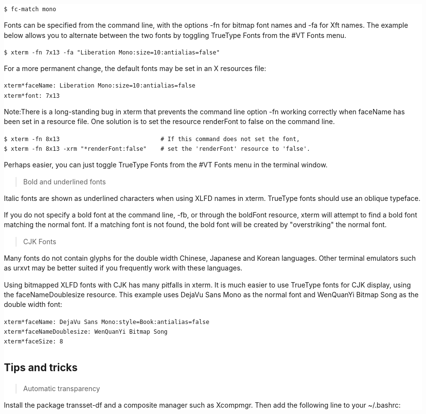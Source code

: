     $ fc-match mono

Fonts can be specified from the command line, with the options -fn for
bitmap font names and -fa for Xft names. The example below allows you to
alternate between the two fonts by toggling TrueType Fonts from the #VT
Fonts menu.

    $ xterm -fn 7x13 -fa "Liberation Mono:size=10:antialias=false"

For a more permanent change, the default fonts may be set in an X
resources file:

    xterm*faceName: Liberation Mono:size=10:antialias=false
    xterm*font: 7x13

Note:There is a long-standing bug in xterm that prevents the command
line option -fn working correctly when faceName has been set in a
resource file. One solution is to set the resource renderFont to false
on the command line.

    $ xterm -fn 8x13                             # If this command does not set the font,
    $ xterm -fn 8x13 -xrm "*renderFont:false"    # set the 'renderFont' resource to 'false'.

Perhaps easier, you can just toggle TrueType Fonts from the #VT Fonts
menu in the terminal window.

> Bold and underlined fonts

Italic fonts are shown as underlined characters when using XLFD names in
xterm. TrueType fonts should use an oblique typeface.

If you do not specify a bold font at the command line, -fb, or through
the boldFont resource, xterm will attempt to find a bold font matching
the normal font. If a matching font is not found, the bold font will be
created by "overstriking" the normal font.

> CJK Fonts

Many fonts do not contain glyphs for the double width Chinese, Japanese
and Korean languages. Other terminal emulators such as urxvt may be
better suited if you frequently work with these languages.

Using bitmapped XLFD fonts with CJK has many pitfalls in xterm. It is
much easier to use TrueType fonts for CJK display, using the
faceNameDoublesize resource. This example uses DejaVu Sans Mono as the
normal font and WenQuanYi Bitmap Song as the double width font:

    xterm*faceName: DejaVu Sans Mono:style=Book:antialias=false
    xterm*faceNameDoublesize: WenQuanYi Bitmap Song
    xterm*faceSize: 8

Tips and tricks
---------------

> Automatic transparency

Install the package transset-df and a composite manager such as
Xcompmgr. Then add the following line to your ~/.bashrc:
